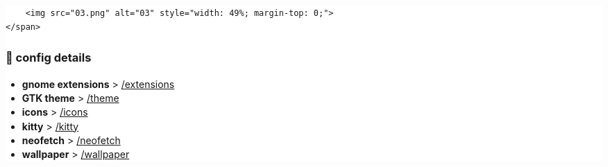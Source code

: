         <img src="03.png" alt="03" style="width: 49%; margin-top: 0;">
    </span>
</p>


### 🐧 config details
- **gnome extensions** > [/extensions](/gnome/cozy-autumn/config-files/extensions/)
- **GTK theme** > [/theme](/gnome/cozy-autumn/config-files/themes/)
- **icons** > [/icons](/gnome/cozy-autumn/config-files/icons/)
- **kitty** > [/kitty](/gnome/cozy-autumn/config-files/kitty/)
- **neofetch** > [/neofetch](/gnome/cozy-autumn/config-files/neofetch/)
- **wallpaper** > [/wallpaper](/gnome/cozy-autumn/config-files/wallpaper.jpg)